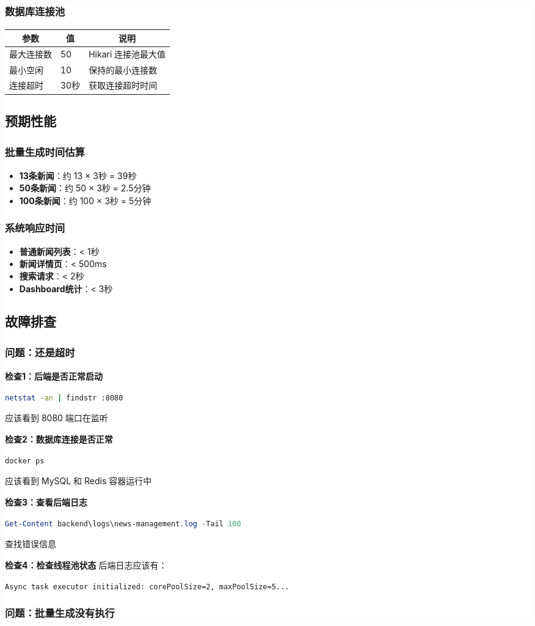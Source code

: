 ### 数据库连接池

| 参数 | 值 | 说明 |
|------|-----|------|
| 最大连接数 | 50 | Hikari 连接池最大值 |
| 最小空闲 | 10 | 保持的最小连接数 |
| 连接超时 | 30秒 | 获取连接超时时间 |

## 预期性能

### 批量生成时间估算

- **13条新闻**：约 13 × 3秒 = 39秒
- **50条新闻**：约 50 × 3秒 = 2.5分钟
- **100条新闻**：约 100 × 3秒 = 5分钟

### 系统响应时间

- **普通新闻列表**：< 1秒
- **新闻详情页**：< 500ms
- **搜索请求**：< 2秒
- **Dashboard统计**：< 3秒

## 故障排查

### 问题：还是超时

**检查1：后端是否正常启动**
```bash
netstat -an | findstr :8080
```
应该看到 8080 端口在监听

**检查2：数据库连接是否正常**
```bash
docker ps
```
应该看到 MySQL 和 Redis 容器运行中

**检查3：查看后端日志**
```powershell
Get-Content backend\logs\news-management.log -Tail 100
```
查找错误信息

**检查4：检查线程池状态**
后端日志应该有：
```
Async task executor initialized: corePoolSize=2, maxPoolSize=5...
```

### 问题：批量生成没有执行
